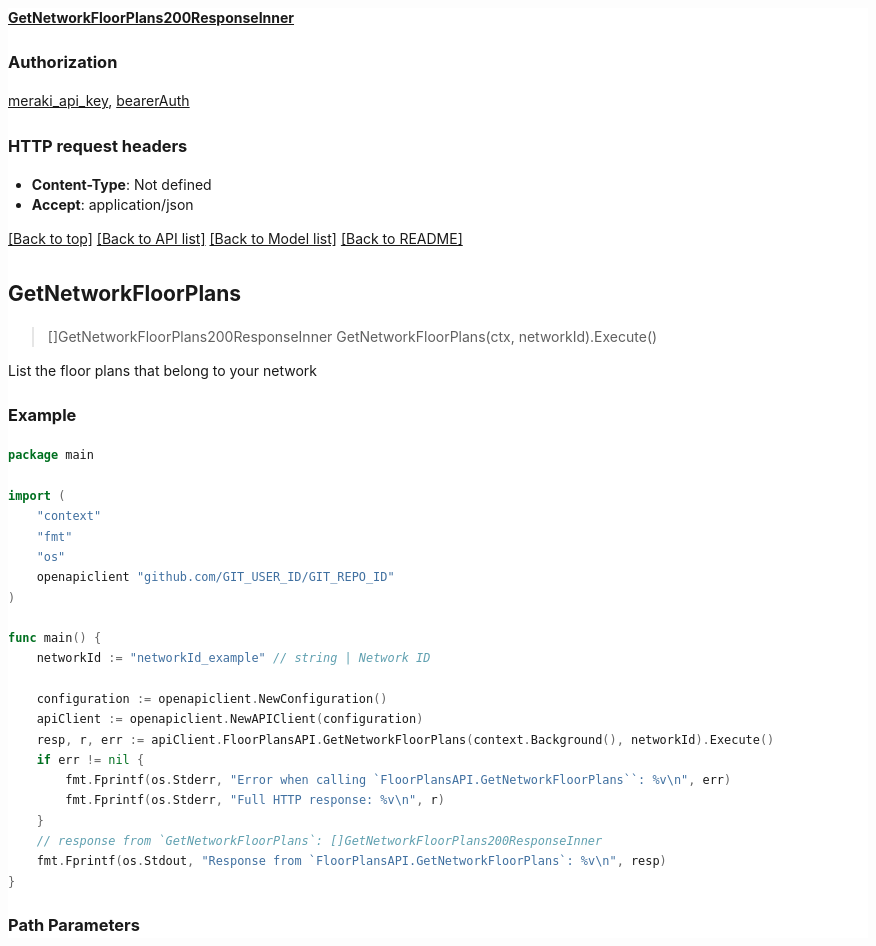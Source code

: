 [**GetNetworkFloorPlans200ResponseInner**](GetNetworkFloorPlans200ResponseInner.md)

### Authorization

[meraki_api_key](../README.md#meraki_api_key), [bearerAuth](../README.md#bearerAuth)

### HTTP request headers

- **Content-Type**: Not defined
- **Accept**: application/json

[[Back to top]](#) [[Back to API list]](../README.md#documentation-for-api-endpoints)
[[Back to Model list]](../README.md#documentation-for-models)
[[Back to README]](../README.md)


## GetNetworkFloorPlans

> []GetNetworkFloorPlans200ResponseInner GetNetworkFloorPlans(ctx, networkId).Execute()

List the floor plans that belong to your network



### Example

```go
package main

import (
	"context"
	"fmt"
	"os"
	openapiclient "github.com/GIT_USER_ID/GIT_REPO_ID"
)

func main() {
	networkId := "networkId_example" // string | Network ID

	configuration := openapiclient.NewConfiguration()
	apiClient := openapiclient.NewAPIClient(configuration)
	resp, r, err := apiClient.FloorPlansAPI.GetNetworkFloorPlans(context.Background(), networkId).Execute()
	if err != nil {
		fmt.Fprintf(os.Stderr, "Error when calling `FloorPlansAPI.GetNetworkFloorPlans``: %v\n", err)
		fmt.Fprintf(os.Stderr, "Full HTTP response: %v\n", r)
	}
	// response from `GetNetworkFloorPlans`: []GetNetworkFloorPlans200ResponseInner
	fmt.Fprintf(os.Stdout, "Response from `FloorPlansAPI.GetNetworkFloorPlans`: %v\n", resp)
}
```

### Path Parameters
